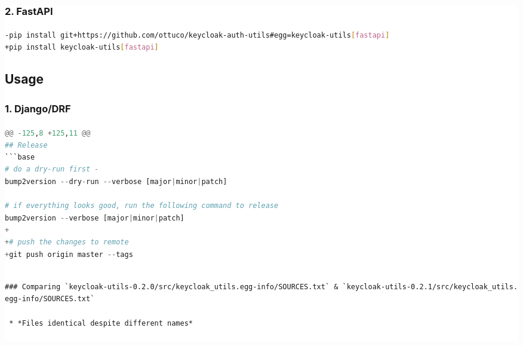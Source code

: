  ### 2. FastAPI
 
 ```bash
-pip install git+https://github.com/ottuco/keycloak-auth-utils#egg=keycloak-utils[fastapi]
+pip install keycloak-utils[fastapi]
 ````
 
 ## Usage
 
 ### 1. Django/DRF
 
 ```python
@@ -125,8 +125,11 @@
 ## Release
 ```base
 # do a dry-run first -
 bump2version --dry-run --verbose [major|minor|patch]
 
 # if everything looks good, run the following command to release
 bump2version --verbose [major|minor|patch]
+
+# push the changes to remote
+git push origin master --tags
 ```
```

### Comparing `keycloak-utils-0.2.0/src/keycloak_utils.egg-info/SOURCES.txt` & `keycloak-utils-0.2.1/src/keycloak_utils.egg-info/SOURCES.txt`

 * *Files identical despite different names*

